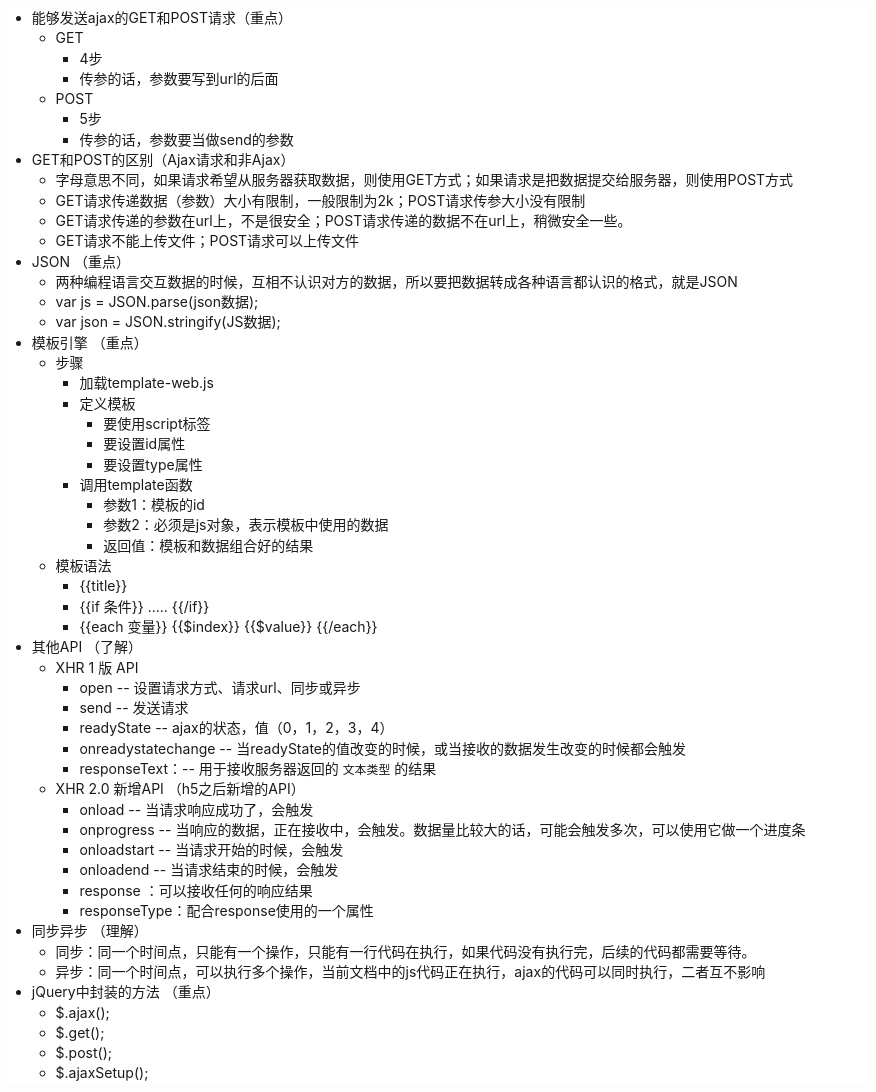 - 能够发送ajax的GET和POST请求（重点）
  - GET
    - 4步
    - 传参的话，参数要写到url的后面
  - POST
    - 5步
    - 传参的话，参数要当做send的参数
- GET和POST的区别（Ajax请求和非Ajax）
  - 字母意思不同，如果请求希望从服务器获取数据，则使用GET方式；如果请求是把数据提交给服务器，则使用POST方式
  - GET请求传递数据（参数）大小有限制，一般限制为2k；POST请求传参大小没有限制
  - GET请求传递的参数在url上，不是很安全；POST请求传递的数据不在url上，稍微安全一些。
  - GET请求不能上传文件；POST请求可以上传文件
- JSON （重点）
  - 两种编程语言交互数据的时候，互相不认识对方的数据，所以要把数据转成各种语言都认识的格式，就是JSON
  - var js = JSON.parse(json数据);
  - var json = JSON.stringify(JS数据);
- 模板引擎 （重点）
  - 步骤
    - 加载template-web.js
    - 定义模板
      - 要使用script标签
      - 要设置id属性
      - 要设置type属性
    - 调用template函数
      - 参数1：模板的id
      - 参数2：必须是js对象，表示模板中使用的数据
      - 返回值：模板和数据组合好的结果
  - 模板语法
    - {{title}}
    - {{if 条件}} ..... {{/if}}
    - {{each 变量}}   {{$index}} {{$value}}   {{/each}}
- 其他API （了解）
  - XHR 1 版 API
    - open -- 设置请求方式、请求url、同步或异步
    - send -- 发送请求
    - readyState -- ajax的状态，值（0，1，2，3，4）
    - onreadystatechange -- 当readyState的值改变的时候，或当接收的数据发生改变的时候都会触发
    - responseText：-- 用于接收服务器返回的 `文本类型` 的结果
  - XHR 2.0 新增API （h5之后新增的API）
    - onload -- 当请求响应成功了，会触发
    - onprogress -- 当响应的数据，正在接收中，会触发。数据量比较大的话，可能会触发多次，可以使用它做一个进度条
    - onloadstart -- 当请求开始的时候，会触发
    - onloadend -- 当请求结束的时候，会触发
    - response ：可以接收任何的响应结果
    - responseType：配合response使用的一个属性
- 同步异步 （理解）
  - 同步：同一个时间点，只能有一个操作，只能有一行代码在执行，如果代码没有执行完，后续的代码都需要等待。
  - 异步：同一个时间点，可以执行多个操作，当前文档中的js代码正在执行，ajax的代码可以同时执行，二者互不影响
- jQuery中封装的方法 （重点）
  - $.ajax();
  - $.get();
  - $.post();
  - $.ajaxSetup();
